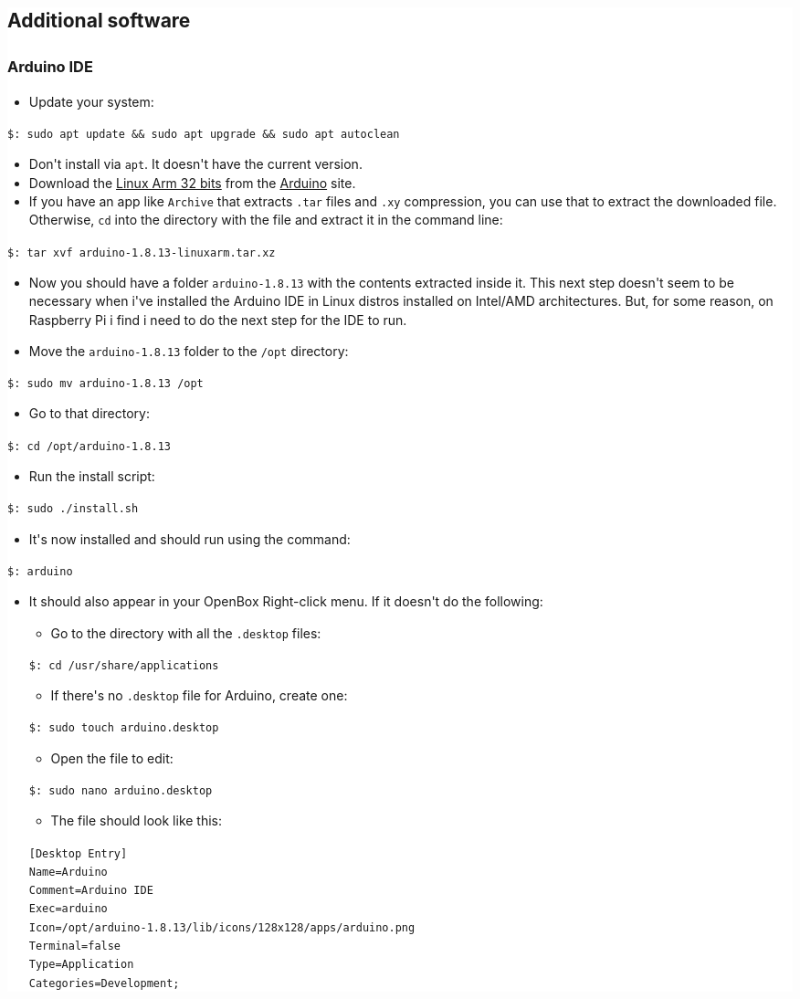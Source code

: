
## Additional software

### Arduino IDE
- Update your system:

`$: sudo apt update && sudo apt upgrade && sudo apt autoclean`

- Don't install via `apt`. It doesn't have the current version.
- Download the [Linux Arm 32 bits](https://www.arduino.cc/en/software) from the [Arduino](https://www.arduino.cc/) site.
- If you have an app like `Archive` that extracts `.tar` files and `.xy` compression, you can use that to extract the downloaded file. Otherwise, `cd` into the directory with the file and extract it in the command line:

`$: tar xvf arduino-1.8.13-linuxarm.tar.xz`

- Now you should have a folder `arduino-1.8.13` with the contents extracted inside it. This next step doesn't seem to be necessary when i've installed the Arduino IDE in Linux distros installed on Intel/AMD architectures. But, for some reason, on Raspberry Pi i find i need to do the next step for the IDE to run.

- Move the `arduino-1.8.13` folder to the `/opt` directory:

`$: sudo mv arduino-1.8.13 /opt`

- Go to that directory:

`$: cd /opt/arduino-1.8.13`

- Run the install script:

`$: sudo ./install.sh`

- It's now installed and should run using the command:

`$: arduino`

- It should also appear in your OpenBox Right-click menu. If it doesn't do the following:
  - Go to the directory with all the `.desktop` files:

  `$: cd /usr/share/applications`

  - If there's no `.desktop` file for Arduino, create one:

  `$: sudo touch arduino.desktop`

  - Open the file to edit:

  `$: sudo nano arduino.desktop`

  - The file should look like this:

  ```
  [Desktop Entry]
  Name=Arduino
  Comment=Arduino IDE
  Exec=arduino
  Icon=/opt/arduino-1.8.13/lib/icons/128x128/apps/arduino.png
  Terminal=false
  Type=Application
  Categories=Development;
  ```
